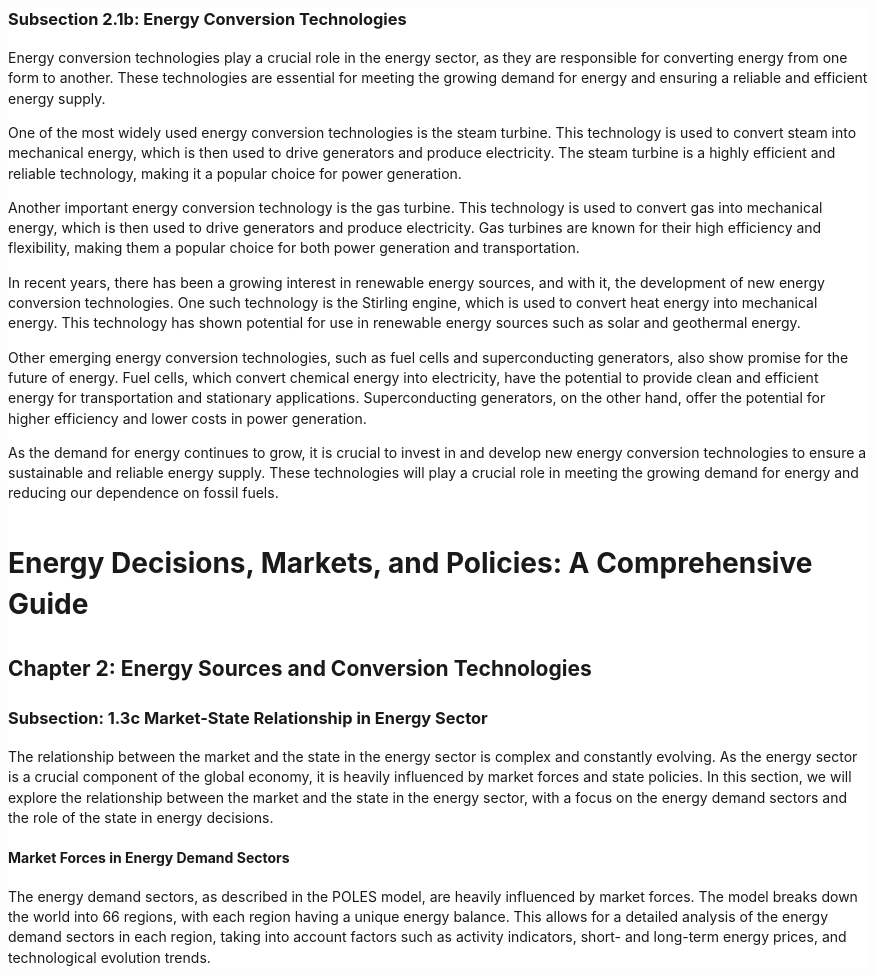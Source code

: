 ### Subsection 2.1b: Energy Conversion Technologies

Energy conversion technologies play a crucial role in the energy sector, as they are responsible for converting energy from one form to another. These technologies are essential for meeting the growing demand for energy and ensuring a reliable and efficient energy supply.

One of the most widely used energy conversion technologies is the steam turbine. This technology is used to convert steam into mechanical energy, which is then used to drive generators and produce electricity. The steam turbine is a highly efficient and reliable technology, making it a popular choice for power generation.

Another important energy conversion technology is the gas turbine. This technology is used to convert gas into mechanical energy, which is then used to drive generators and produce electricity. Gas turbines are known for their high efficiency and flexibility, making them a popular choice for both power generation and transportation.

In recent years, there has been a growing interest in renewable energy sources, and with it, the development of new energy conversion technologies. One such technology is the Stirling engine, which is used to convert heat energy into mechanical energy. This technology has shown potential for use in renewable energy sources such as solar and geothermal energy.

Other emerging energy conversion technologies, such as fuel cells and superconducting generators, also show promise for the future of energy. Fuel cells, which convert chemical energy into electricity, have the potential to provide clean and efficient energy for transportation and stationary applications. Superconducting generators, on the other hand, offer the potential for higher efficiency and lower costs in power generation.

As the demand for energy continues to grow, it is crucial to invest in and develop new energy conversion technologies to ensure a sustainable and reliable energy supply. These technologies will play a crucial role in meeting the growing demand for energy and reducing our dependence on fossil fuels. 


# Energy Decisions, Markets, and Policies: A Comprehensive Guide

## Chapter 2: Energy Sources and Conversion Technologies




### Subsection: 1.3c Market-State Relationship in Energy Sector

The relationship between the market and the state in the energy sector is complex and constantly evolving. As the energy sector is a crucial component of the global economy, it is heavily influenced by market forces and state policies. In this section, we will explore the relationship between the market and the state in the energy sector, with a focus on the energy demand sectors and the role of the state in energy decisions.

#### Market Forces in Energy Demand Sectors

The energy demand sectors, as described in the POLES model, are heavily influenced by market forces. The model breaks down the world into 66 regions, with each region having a unique energy balance. This allows for a detailed analysis of the energy demand sectors in each region, taking into account factors such as activity indicators, short- and long-term energy prices, and technological evolution trends.
